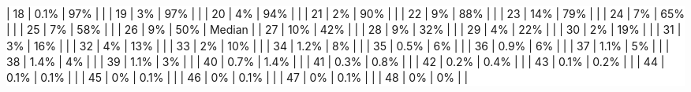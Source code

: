 | 18 | 0.1% | 97% |  |
| 19 | 3% | 97% |  |
| 20 | 4% | 94% |  |
| 21 | 2% | 90% |  |
| 22 | 9% | 88% |  |
| 23 | 14% | 79% |  |
| 24 | 7% | 65% |  |
| 25 | 7% | 58% |  |
| 26 | 9% | 50% | Median |
| 27 | 10% | 42% |  |
| 28 | 9% | 32% |  |
| 29 | 4% | 22% |  |
| 30 | 2% | 19% |  |
| 31 | 3% | 16% |  |
| 32 | 4% | 13% |  |
| 33 | 2% | 10% |  |
| 34 | 1.2% | 8% |  |
| 35 | 0.5% | 6% |  |
| 36 | 0.9% | 6% |  |
| 37 | 1.1% | 5% |  |
| 38 | 1.4% | 4% |  |
| 39 | 1.1% | 3% |  |
| 40 | 0.7% | 1.4% |  |
| 41 | 0.3% | 0.8% |  |
| 42 | 0.2% | 0.4% |  |
| 43 | 0.1% | 0.2% |  |
| 44 | 0.1% | 0.1% |  |
| 45 | 0% | 0.1% |  |
| 46 | 0% | 0.1% |  |
| 47 | 0% | 0.1% |  |
| 48 | 0% | 0% |  |
